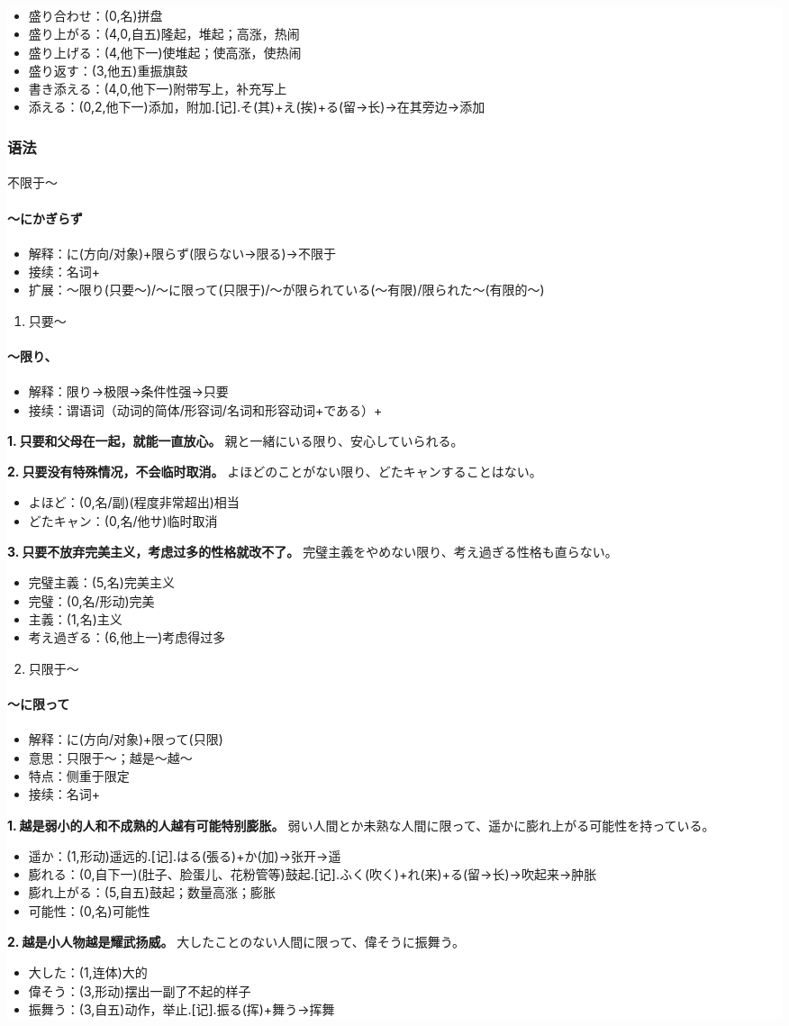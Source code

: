 * 盛り合わせ：(0,名)拼盘
* 盛り上がる：(4,0,自五)隆起，堆起；高涨，热闹
* 盛り上げる：(4,他下一)使堆起；使高涨，使热闹
* 盛り返す：(3,他五)重振旗鼓
* 書き添える：(4,0,他下一)附带写上，补充写上
* 添える：(0,2,他下一)添加，附加.[记].そ(其)+え(挨)+る(留→长)→在其旁边→添加

### 语法
不限于～
#### ～にかぎらず
* 解释：に(方向/对象)+限らず(限らない→限る)→不限于
* 接续：名词+
* 扩展：～限り(只要～)/～に限って(只限于)/～が限られている(～有限)/限られた～(有限的～)

1. 只要～
#### ～限り、
* 解释：限り→极限→条件性强→只要
* 接续：谓语词（动词的简体/形容词/名词和形容动词+である）+

**1. 只要和父母在一起，就能一直放心。**
親と一緒にいる限り、安心していられる。

**2. 只要没有特殊情况，不会临时取消。**
よほどのことがない限り、どたキャンすることはない。
* よほど：(0,名/副)(程度非常超出)相当
* どたキャン：(0,名/他サ)临时取消

**3. 只要不放弃完美主义，考虑过多的性格就改不了。**
完璧主義をやめない限り、考え過ぎる性格も直らない。
* 完璧主義：(5,名)完美主义
* 完璧：(0,名/形动)完美
* 主義：(1,名)主义
* 考え過ぎる：(6,他上一)考虑得过多

2. 只限于～
#### ～に限って
* 解释：に(方向/对象)+限って(只限)
* 意思：只限于～；越是～越～
* 特点：侧重于限定
* 接续：名词+

**1. 越是弱小的人和不成熟的人越有可能特别膨胀。**
弱い人間とか未熟な人間に限って、遥かに膨れ上がる可能性を持っている。
* 遥か：(1,形动)遥远的.[记].はる(張る)+か(加)→张开→遥
* 膨れる：(0,自下一)(肚子、脸蛋儿、花粉管等)鼓起.[记].ふく(吹く)+れ(来)+る(留→长)→吹起来→肿胀
* 膨れ上がる：(5,自五)鼓起；数量高涨；膨胀
* 可能性：(0,名)可能性

**2. 越是小人物越是耀武扬威。**
大したことのない人間に限って、偉そうに振舞う。
* 大した：(1,连体)大的
* 偉そう：(3,形动)摆出一副了不起的样子
* 振舞う：(3,自五)动作，举止.[记].振る(挥)+舞う→挥舞
